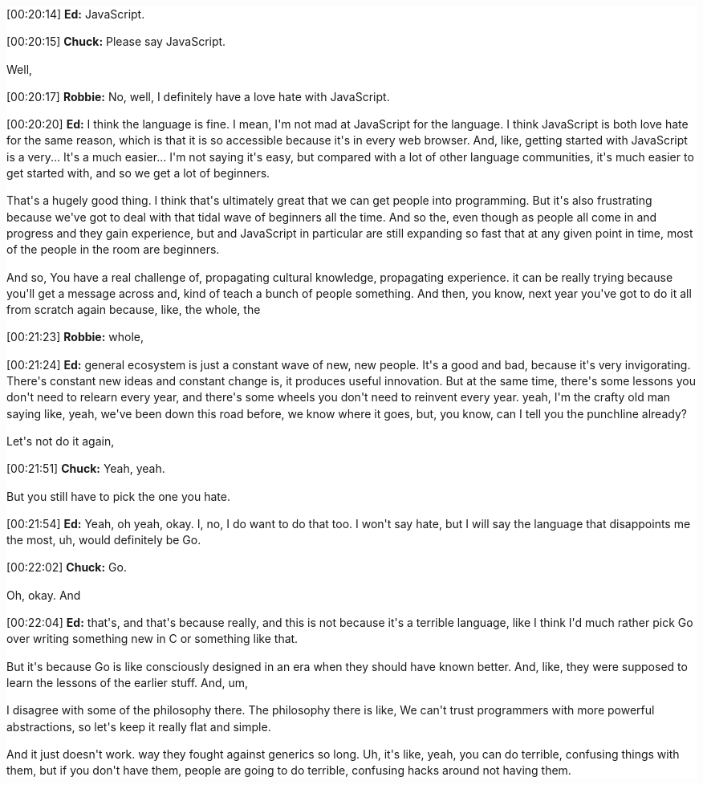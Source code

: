 [00:20:14] **Ed:** JavaScript.

[00:20:15] **Chuck:** Please say JavaScript.

Well,

[00:20:17] **Robbie:** No, well, I definitely have a love hate with JavaScript.

[00:20:20] **Ed:** I think the language is fine. I mean, I'm not mad at JavaScript for the language. I think JavaScript is both love hate for the same reason, which is that it is so accessible because it's in every web browser. And, like, getting started with JavaScript is a very... It's a much easier... I'm not saying it's easy, but compared with a lot of other language communities, it's much easier to get started with, and so we get a lot of beginners.

That's a hugely good thing. I think that's ultimately great that we can get people into programming. But it's also frustrating because we've got to deal with that tidal wave of beginners all the time. And so the, even though as people all come in and progress and they gain experience, but and JavaScript in particular are still expanding so fast that at any given point in time, most of the people in the room are beginners.

And so, You have a real challenge of, propagating cultural knowledge, propagating experience. it can be really trying because you'll get a message across and, kind of teach a bunch of people something. And then, you know, next year you've got to do it all from scratch again because, like, the whole, the

[00:21:23] **Robbie:** whole,

[00:21:24] **Ed:** general ecosystem is just a constant wave of new, new people. It's a good and bad, because it's very invigorating. There's constant new ideas and constant change is, it produces useful innovation. But at the same time, there's some lessons you don't need to relearn every year, and there's some wheels you don't need to reinvent every year. yeah, I'm the crafty old man saying like, yeah, we've been down this road before, we know where it goes, but, you know, can I tell you the punchline already?

Let's not do it again,

[00:21:51] **Chuck:** Yeah, yeah.

But you still have to pick the one you hate.

[00:21:54] **Ed:** Yeah, oh yeah, okay. I, no, I do want to do that too. I won't say hate, but I will say the language that disappoints me the most, uh, would definitely be Go.

[00:22:02] **Chuck:** Go.

Oh, okay. And

[00:22:04] **Ed:** that's, and that's because really, and this is not because it's a terrible language, like I think I'd much rather pick Go over writing something new in C or something like that.

But it's because Go is like consciously designed in an era when they should have known better. And, like, they were supposed to learn the lessons of the earlier stuff. And, um,

I disagree with some of the philosophy there. The philosophy there is like, We can't trust programmers with more powerful abstractions, so let's keep it really flat and simple.

And it just doesn't work. way they fought against generics so long. Uh, it's like, yeah, you can do terrible, confusing things with them, but if you don't have them, people are going to do terrible, confusing hacks around not having them.
